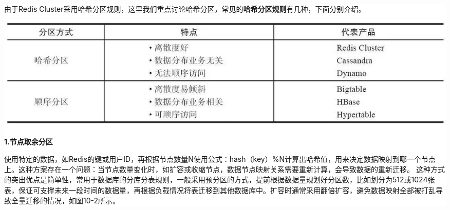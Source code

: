 由于Redis Cluster采用哈希分区规则，这里我们重点讨论哈希分区，常见的**哈希分区规则**有几种，下面分别介绍。

![image-20220128232910527](Redis_mult.assets/image-20220128232910527.png)

 **1.节点取余分区**

 使用特定的数据，如Redis的键或用户ID，再根据节点数量N使用公式：hash（key）%N计算出哈希值，用来决定数据映射到哪一个节点上。这种方案存在一个问题：当节点数量变化时，如扩容或收缩节点，数据节点映射关系需要重新计算，会导致数据的重新迁移。
 这种方式的突出优点是简单性，常用于数据库的分库分表规则，一般采用预分区的方式，提前根据数据量规划好分区数，比如划分为512或1024张表，保证可支撑未来一段时间的数据量，再根据负载情况将表迁移到其他数据库中。扩容时通常采用翻倍扩容，避免数据映射全部被打乱导致全量迁移的情况，如图10-2所示。
